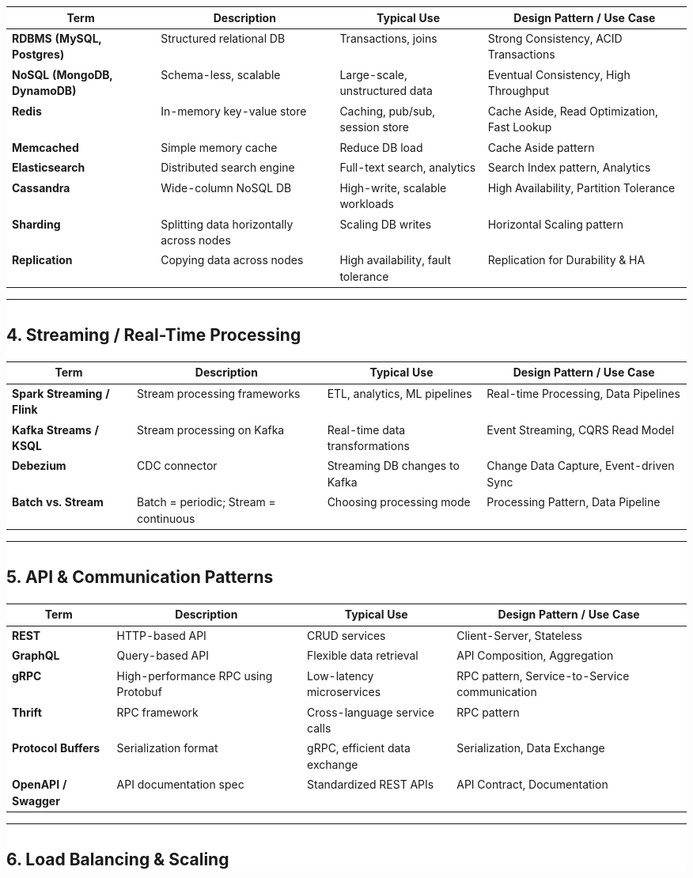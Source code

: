 | Term                          | Description                              | Typical Use                        | Design Pattern / Use Case                   |
|-------------------------------|------------------------------------------|------------------------------------|---------------------------------------------|
| **RDBMS (MySQL, Postgres)**   | Structured relational DB                 | Transactions, joins                | Strong Consistency, ACID Transactions       |
| **NoSQL (MongoDB, DynamoDB)** | Schema-less, scalable                    | Large-scale, unstructured data     | Eventual Consistency, High Throughput       |
| **Redis**                     | In-memory key-value store                | Caching, pub/sub, session store    | Cache Aside, Read Optimization, Fast Lookup |
| **Memcached**                 | Simple memory cache                      | Reduce DB load                     | Cache Aside pattern                         |
| **Elasticsearch**             | Distributed search engine                | Full-text search, analytics        | Search Index pattern, Analytics             |
| **Cassandra**                 | Wide-column NoSQL DB                     | High-write, scalable workloads     | High Availability, Partition Tolerance      |
| **Sharding**                  | Splitting data horizontally across nodes | Scaling DB writes                  | Horizontal Scaling pattern                  |
| **Replication**               | Copying data across nodes                | High availability, fault tolerance | Replication for Durability & HA             |

---

## **4. Streaming / Real-Time Processing**

| Term                        | Description                           | Typical Use                    | Design Pattern / Use Case              |
|-----------------------------|---------------------------------------|--------------------------------|----------------------------------------|
| **Spark Streaming / Flink** | Stream processing frameworks          | ETL, analytics, ML pipelines   | Real-time Processing, Data Pipelines   |
| **Kafka Streams / KSQL**    | Stream processing on Kafka            | Real-time data transformations | Event Streaming, CQRS Read Model       |
| **Debezium**                | CDC connector                         | Streaming DB changes to Kafka  | Change Data Capture, Event-driven Sync |
| **Batch vs. Stream**        | Batch = periodic; Stream = continuous | Choosing processing mode       | Processing Pattern, Data Pipeline      |

---

## **5. API & Communication Patterns**

| Term                  | Description                         | Typical Use                   | Design Pattern / Use Case                     |
|-----------------------|-------------------------------------|-------------------------------|-----------------------------------------------|
| **REST**              | HTTP-based API                      | CRUD services                 | Client-Server, Stateless                      |
| **GraphQL**           | Query-based API                     | Flexible data retrieval       | API Composition, Aggregation                  |
| **gRPC**              | High-performance RPC using Protobuf | Low-latency microservices     | RPC pattern, Service-to-Service communication |
| **Thrift**            | RPC framework                       | Cross-language service calls  | RPC pattern                                   |
| **Protocol Buffers**  | Serialization format                | gRPC, efficient data exchange | Serialization, Data Exchange                  |
| **OpenAPI / Swagger** | API documentation spec              | Standardized REST APIs        | API Contract, Documentation                   |

---

## **6. Load Balancing & Scaling**
